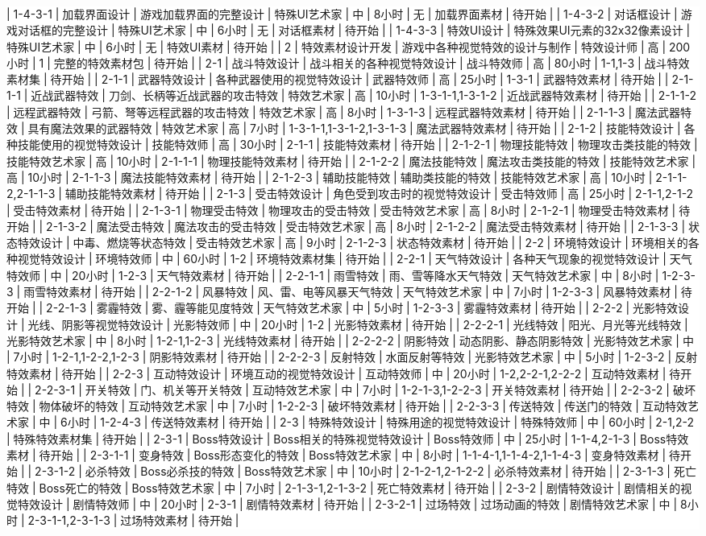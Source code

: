 | 1-4-3-1 | 加载界面设计 | 游戏加载界面的完整设计 | 特殊UI艺术家 | 中 | 8小时 | 无 | 加载界面素材 | 待开始 |
| 1-4-3-2 | 对话框设计 | 游戏对话框的完整设计 | 特殊UI艺术家 | 中 | 6小时 | 无 | 对话框素材 | 待开始 |
| 1-4-3-3 | 特效UI设计 | 特殊效果UI元素的32x32像素设计 | 特殊UI艺术家 | 中 | 6小时 | 无 | 特效UI素材 | 待开始 |
| 2 | 特效素材设计开发 | 游戏中各种视觉特效的设计与制作 | 特效设计师 | 高 | 200小时 | 1 | 完整的特效素材包 | 待开始 |
| 2-1 | 战斗特效设计 | 战斗相关的各种视觉特效设计 | 战斗特效师 | 高 | 80小时 | 1-1,1-3 | 战斗特效素材集 | 待开始 |
| 2-1-1 | 武器特效设计 | 各种武器使用的视觉特效设计 | 武器特效师 | 高 | 25小时 | 1-3-1 | 武器特效素材 | 待开始 |
| 2-1-1-1 | 近战武器特效 | 刀剑、长柄等近战武器的攻击特效 | 特效艺术家 | 高 | 10小时 | 1-3-1-1,1-3-1-2 | 近战武器特效素材 | 待开始 |
| 2-1-1-2 | 远程武器特效 | 弓箭、弩等远程武器的攻击特效 | 特效艺术家 | 高 | 8小时 | 1-3-1-3 | 远程武器特效素材 | 待开始 |
| 2-1-1-3 | 魔法武器特效 | 具有魔法效果的武器特效 | 特效艺术家 | 高 | 7小时 | 1-3-1-1,1-3-1-2,1-3-1-3 | 魔法武器特效素材 | 待开始 |
| 2-1-2 | 技能特效设计 | 各种技能使用的视觉特效设计 | 技能特效师 | 高 | 30小时 | 2-1-1 | 技能特效素材 | 待开始 |
| 2-1-2-1 | 物理技能特效 | 物理攻击类技能的特效 | 技能特效艺术家 | 高 | 10小时 | 2-1-1-1 | 物理技能特效素材 | 待开始 |
| 2-1-2-2 | 魔法技能特效 | 魔法攻击类技能的特效 | 技能特效艺术家 | 高 | 10小时 | 2-1-1-3 | 魔法技能特效素材 | 待开始 |
| 2-1-2-3 | 辅助技能特效 | 辅助类技能的特效 | 技能特效艺术家 | 高 | 10小时 | 2-1-1-2,2-1-1-3 | 辅助技能特效素材 | 待开始 |
| 2-1-3 | 受击特效设计 | 角色受到攻击时的视觉特效设计 | 受击特效师 | 高 | 25小时 | 2-1-1,2-1-2 | 受击特效素材 | 待开始 |
| 2-1-3-1 | 物理受击特效 | 物理攻击的受击特效 | 受击特效艺术家 | 高 | 8小时 | 2-1-2-1 | 物理受击特效素材 | 待开始 |
| 2-1-3-2 | 魔法受击特效 | 魔法攻击的受击特效 | 受击特效艺术家 | 高 | 8小时 | 2-1-2-2 | 魔法受击特效素材 | 待开始 |
| 2-1-3-3 | 状态特效设计 | 中毒、燃烧等状态特效 | 受击特效艺术家 | 高 | 9小时 | 2-1-2-3 | 状态特效素材 | 待开始 |
| 2-2 | 环境特效设计 | 环境相关的各种视觉特效设计 | 环境特效师 | 中 | 60小时 | 1-2 | 环境特效素材集 | 待开始 |
| 2-2-1 | 天气特效设计 | 各种天气现象的视觉特效设计 | 天气特效师 | 中 | 20小时 | 1-2-3 | 天气特效素材 | 待开始 |
| 2-2-1-1 | 雨雪特效 | 雨、雪等降水天气特效 | 天气特效艺术家 | 中 | 8小时 | 1-2-3-3 | 雨雪特效素材 | 待开始 |
| 2-2-1-2 | 风暴特效 | 风、雷、电等风暴天气特效 | 天气特效艺术家 | 中 | 7小时 | 1-2-3-3 | 风暴特效素材 | 待开始 |
| 2-2-1-3 | 雾霾特效 | 雾、霾等能见度特效 | 天气特效艺术家 | 中 | 5小时 | 1-2-3-3 | 雾霾特效素材 | 待开始 |
| 2-2-2 | 光影特效设计 | 光线、阴影等视觉特效设计 | 光影特效师 | 中 | 20小时 | 1-2 | 光影特效素材 | 待开始 |
| 2-2-2-1 | 光线特效 | 阳光、月光等光线特效 | 光影特效艺术家 | 中 | 8小时 | 1-2-1,1-2-3 | 光线特效素材 | 待开始 |
| 2-2-2-2 | 阴影特效 | 动态阴影、静态阴影特效 | 光影特效艺术家 | 中 | 7小时 | 1-2-1,1-2-2,1-2-3 | 阴影特效素材 | 待开始 |
| 2-2-2-3 | 反射特效 | 水面反射等特效 | 光影特效艺术家 | 中 | 5小时 | 1-2-3-2 | 反射特效素材 | 待开始 |
| 2-2-3 | 互动特效设计 | 环境互动的视觉特效设计 | 互动特效师 | 中 | 20小时 | 1-2,2-2-1,2-2-2 | 互动特效素材 | 待开始 |
| 2-2-3-1 | 开关特效 | 门、机关等开关特效 | 互动特效艺术家 | 中 | 7小时 | 1-2-1-3,1-2-2-3 | 开关特效素材 | 待开始 |
| 2-2-3-2 | 破坏特效 | 物体破坏的特效 | 互动特效艺术家 | 中 | 7小时 | 1-2-2-3 | 破坏特效素材 | 待开始 |
| 2-2-3-3 | 传送特效 | 传送门的特效 | 互动特效艺术家 | 中 | 6小时 | 1-2-4-3 | 传送特效素材 | 待开始 |
| 2-3 | 特殊特效设计 | 特殊用途的视觉特效设计 | 特殊特效师 | 中 | 60小时 | 2-1,2-2 | 特殊特效素材集 | 待开始 |
| 2-3-1 | Boss特效设计 | Boss相关的特殊视觉特效设计 | Boss特效师 | 中 | 25小时 | 1-1-4,2-1-3 | Boss特效素材 | 待开始 |
| 2-3-1-1 | 变身特效 | Boss形态变化的特效 | Boss特效艺术家 | 中 | 8小时 | 1-1-4-1,1-1-4-2,1-1-4-3 | 变身特效素材 | 待开始 |
| 2-3-1-2 | 必杀特效 | Boss必杀技的特效 | Boss特效艺术家 | 中 | 10小时 | 2-1-2-1,2-1-2-2 | 必杀特效素材 | 待开始 |
| 2-3-1-3 | 死亡特效 | Boss死亡的特效 | Boss特效艺术家 | 中 | 7小时 | 2-1-3-1,2-1-3-2 | 死亡特效素材 | 待开始 |
| 2-3-2 | 剧情特效设计 | 剧情相关的视觉特效设计 | 剧情特效师 | 中 | 20小时 | 2-3-1 | 剧情特效素材 | 待开始 |
| 2-3-2-1 | 过场特效 | 过场动画的特效 | 剧情特效艺术家 | 中 | 8小时 | 2-3-1-1,2-3-1-3 | 过场特效素材 | 待开始 |